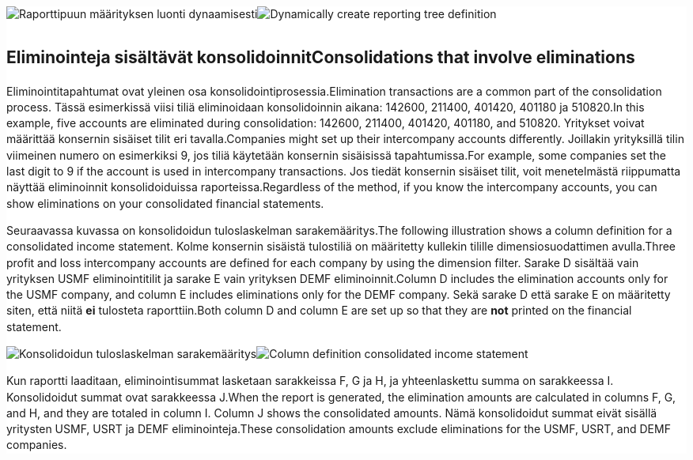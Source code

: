 <span data-ttu-id="30f54-135">![Raporttipuun määrityksen luonti dynaamisesti](./media/dynamically-create-reporting-tree-definitions.png "Raporttipuun määrityksen luonti dynaamisesti")</span><span class="sxs-lookup"><span data-stu-id="30f54-135">![Dynamically create reporting tree definition](./media/dynamically-create-reporting-tree-definitions.png "Dynamically create reporting tree definition")</span></span>

## <a name="consolidations-that-involve-eliminations"></a><span data-ttu-id="30f54-136">Eliminointeja sisältävät konsolidoinnit</span><span class="sxs-lookup"><span data-stu-id="30f54-136">Consolidations that involve eliminations</span></span>
<span data-ttu-id="30f54-137">Eliminointitapahtumat ovat yleinen osa konsolidointiprosessia.</span><span class="sxs-lookup"><span data-stu-id="30f54-137">Elimination transactions are a common part of the consolidation process.</span></span> <span data-ttu-id="30f54-138">Tässä esimerkissä viisi tiliä eliminoidaan konsolidoinnin aikana: 142600, 211400, 401420, 401180 ja 510820.</span><span class="sxs-lookup"><span data-stu-id="30f54-138">In this example, five accounts are eliminated during consolidation: 142600, 211400, 401420, 401180, and 510820.</span></span> <span data-ttu-id="30f54-139">Yritykset voivat määrittää konsernin sisäiset tilit eri tavalla.</span><span class="sxs-lookup"><span data-stu-id="30f54-139">Companies might set up their intercompany accounts differently.</span></span> <span data-ttu-id="30f54-140">Joillakin yrityksillä tilin viimeinen numero on esimerkiksi 9, jos tiliä käytetään konsernin sisäisissä tapahtumissa.</span><span class="sxs-lookup"><span data-stu-id="30f54-140">For example, some companies set the last digit to 9 if the account is used in intercompany transactions.</span></span> <span data-ttu-id="30f54-141">Jos tiedät konsernin sisäiset tilit, voit menetelmästä riippumatta näyttää eliminoinnit konsolidoiduissa raporteissa.</span><span class="sxs-lookup"><span data-stu-id="30f54-141">Regardless of the method, if you know the intercompany accounts, you can show eliminations on your consolidated financial statements.</span></span>

<span data-ttu-id="30f54-142">Seuraavassa kuvassa on konsolidoidun tuloslaskelman sarakemääritys.</span><span class="sxs-lookup"><span data-stu-id="30f54-142">The following illustration shows a column definition for a consolidated income statement.</span></span> <span data-ttu-id="30f54-143">Kolme konsernin sisäistä tulostiliä on määritetty kullekin tilille dimensiosuodattimen avulla.</span><span class="sxs-lookup"><span data-stu-id="30f54-143">Three profit and loss intercompany accounts are defined for each company by using the dimension filter.</span></span> <span data-ttu-id="30f54-144">Sarake D sisältää vain yrityksen USMF eliminointitilit ja sarake E vain yrityksen DEMF eliminoinnit.</span><span class="sxs-lookup"><span data-stu-id="30f54-144">Column D includes the elimination accounts only for the USMF company, and column E includes eliminations only for the DEMF company.</span></span> <span data-ttu-id="30f54-145">Sekä sarake D että sarake E on määritetty siten, että niitä **ei** tulosteta raporttiin.</span><span class="sxs-lookup"><span data-stu-id="30f54-145">Both column D and column E are set up so that they are **not** printed on the financial statement.</span></span>

<span data-ttu-id="30f54-146">![Konsolidoidun tuloslaskelman sarakemääritys](./media/column-definition-consolidated-income-statement.png "Konsolidoidun tuloslaskelman sarakemääritys")</span><span class="sxs-lookup"><span data-stu-id="30f54-146">![Column definition consolidated income statement](./media/column-definition-consolidated-income-statement.png "Column definition consolidated income statement")</span></span>

<span data-ttu-id="30f54-147">Kun raportti laaditaan, eliminointisummat lasketaan sarakkeissa F, G ja H, ja yhteenlaskettu summa on sarakkeessa I. Konsolidoidut summat ovat sarakkeessa J.</span><span class="sxs-lookup"><span data-stu-id="30f54-147">When the report is generated, the elimination amounts are calculated in columns F, G, and H, and they are totaled in column I. Column J shows the consolidated amounts.</span></span> <span data-ttu-id="30f54-148">Nämä konsolidoidut summat eivät sisällä yritysten USMF, USRT ja DEMF eliminointeja.</span><span class="sxs-lookup"><span data-stu-id="30f54-148">These consolidation amounts exclude eliminations for the USMF, USRT, and DEMF companies.</span></span>
